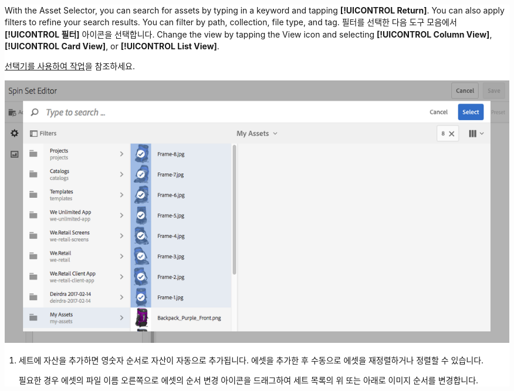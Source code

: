    With the Asset Selector, you can search for assets by typing in a keyword and tapping **[!UICONTROL Return]**. You can also apply filters to refine your search results. You can filter by path, collection, file type, and tag. 필터를 선택한 다음 도구 모음에서 **[!UICONTROL 필터]** 아이콘을 선택합니다. Change the view by tapping the View icon and selecting **[!UICONTROL Column View]**, **[!UICONTROL Card View]**, or **[!UICONTROL List View]**.

   [선택기를 사용하여 작업](/help/assets/dynamic-media/working-with-selectors.md)을 참조하세요.

   ![chlimage_1-383](assets/chlimage_1-383.png)

1. 세트에 자산을 추가하면 영숫자 순서로 자산이 자동으로 추가됩니다. 에셋을 추가한 후 수동으로 에셋을 재정렬하거나 정렬할 수 있습니다.

   필요한 경우 에셋의 파일 이름 오른쪽으로 에셋의 순서 변경 아이콘을 드래그하여 세트 목록의 위 또는 아래로 이미지 순서를 변경합니다.
